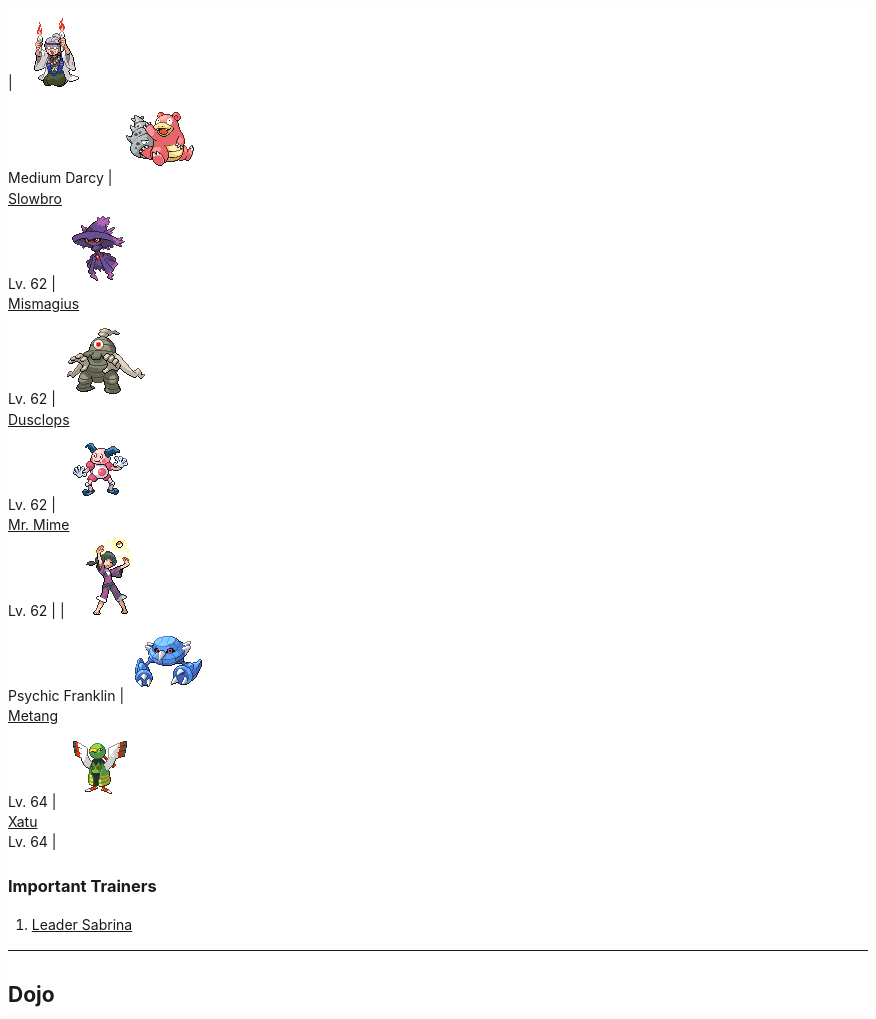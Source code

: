 | ![Medium Darcy](../../assets/trainers/medium.png "Medium Darcy")<br>Medium Darcy | ![Slowbro](../../assets/sprites/slowbro/front.gif "Slowbro: Naturally dull to begin with, it lost its ability to feel pain due to SHELLDER’s seeping poison.")<br>[Slowbro](../../pokemon/slowbro.md/)<br>Lv. 62 | ![Mismagius](../../assets/sprites/mismagius/front.gif "Mismagius: Its cries sound like incantations to torment the foe. It appears where you least expect it.")<br>[Mismagius](../../pokemon/mismagius.md/)<br>Lv. 62 | ![Dusclops](../../assets/sprites/dusclops/front.gif "Dusclops: Anyone who dares peer into its body to see its spectral ball of fire will have their spirit stolen away.")<br>[Dusclops](../../pokemon/dusclops.md/)<br>Lv. 62 | ![Mr. Mime](../../assets/sprites/mr-mime/front.gif "Mr. Mime: Its fingertips emit a peculiar force field that hardens air to create an actual wall.")<br>[Mr. Mime](../../pokemon/mr-mime.md/)<br>Lv. 62 |
| ![Psychic Franklin](../../assets/trainers/psychic.png "Psychic Franklin")<br>Psychic Franklin | ![Metang](../../assets/sprites/metang/front.gif "Metang: When two BELDUM fuse together, a magnetic nervous system places their brains in union.")<br>[Metang](../../pokemon/metang.md/)<br>Lv. 64 | ![Xatu](../../assets/sprites/xatu/front.gif "Xatu: In South America, it is said that its right eye sees the future and its left eye views the past.")<br>[Xatu](../../pokemon/xatu.md/)<br>Lv. 64 |


### Important Trainers

1. [Leader Sabrina](important_trainers.md#leader-sabrina)

---

## Dojo

